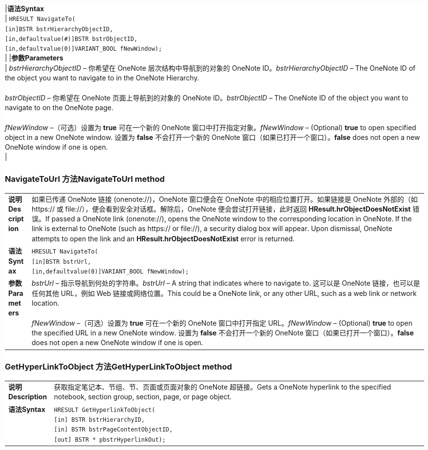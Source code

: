 |<span data-ttu-id="5c9c4-340">**语法**</span><span class="sxs-lookup"><span data-stu-id="5c9c4-340">**Syntax**</span></span> <br/> | `HRESULT NavigateTo(`<br/>`[in]BSTR bstrHierarchyObjectID,`<br/>`[in,defaultvalue(#)]BSTR bstrObjectID,`<br/>`[in,defaultvalue(0)]VARIANT_BOOL fNewWindow);` <br/> |
|<span data-ttu-id="5c9c4-341">**参数**</span><span class="sxs-lookup"><span data-stu-id="5c9c4-341">**Parameters**</span></span> <br/> | <span data-ttu-id="5c9c4-342">_bstrHierarchyObjectID_ &ndash; 你希望在 OneNote 层次结构中导航到的对象的 OneNote ID。</span><span class="sxs-lookup"><span data-stu-id="5c9c4-342">_bstrHierarchyObjectID_ &ndash; The OneNote ID of the object you want to navigate to in the OneNote Hierarchy.</span></span>  <br/><br/><span data-ttu-id="5c9c4-343">_bstrObjectID_ &ndash; 你希望在 OneNote 页面上导航到的对象的 OneNote ID。</span><span class="sxs-lookup"><span data-stu-id="5c9c4-343">_bstrObjectID_ &ndash; The OneNote ID of the object you want to navigate to on the OneNote page.</span></span>  <br/><br/><span data-ttu-id="5c9c4-344">_fNewWindow_ &ndash;（可选）设置为 **true** 可在一个新的 OneNote 窗口中打开指定对象。</span><span class="sxs-lookup"><span data-stu-id="5c9c4-344">_fNewWindow_ &ndash; (Optional) **true** to open specified object in a new OneNote window.</span></span> <span data-ttu-id="5c9c4-345">设置为 **false** 不会打开一个新的 OneNote 窗口（如果已打开一个窗口）。</span><span class="sxs-lookup"><span data-stu-id="5c9c4-345">**false** does not open a new OneNote window if one is open.</span></span>  <br/> |
   
### <a name="navigatetourl-method"></a><span data-ttu-id="5c9c4-346">NavigateToUrl 方法</span><span class="sxs-lookup"><span data-stu-id="5c9c4-346">NavigateToUrl method</span></span>

|||
|:-----|:-----|
|<span data-ttu-id="5c9c4-347">**说明**</span><span class="sxs-lookup"><span data-stu-id="5c9c4-347">**Description**</span></span> <br/> |<span data-ttu-id="5c9c4-p147">如果已传递 OneNote 链接 (onenote://)，OneNote 窗口便会在 OneNote 中的相应位置打开。如果链接是 OneNote 外部的（如 https:// 或 file://），便会看到安全对话框。解除后，OneNote 便会尝试打开链接，此时返回 **HResult.hrObjectDoesNotExist** 错误。</span><span class="sxs-lookup"><span data-stu-id="5c9c4-p147">If passed a OneNote link (onenote://), opens the OneNote window to the corresponding location in OneNote. If the link is external to OneNote (such as https:// or file://), a security dialog box will appear. Upon dismissal, OneNote attempts to open the link and an **HResult.hrObjectDoesNotExist** error is returned.  </span></span><br/> |
|<span data-ttu-id="5c9c4-351">**语法**</span><span class="sxs-lookup"><span data-stu-id="5c9c4-351">**Syntax**</span></span> <br/> | `HRESULT NavigateTo(`<br/>`[in]BSTR bstrUrl,`<br/>`[in,defaultvalue(0)]VARIANT_BOOL fNewWindow);` <br/> |
|<span data-ttu-id="5c9c4-352">**参数**</span><span class="sxs-lookup"><span data-stu-id="5c9c4-352">**Parameters**</span></span> <br/> | <span data-ttu-id="5c9c4-353">_bstrUrl_ &ndash; 指示导航到何处的字符串。</span><span class="sxs-lookup"><span data-stu-id="5c9c4-353">_bstrUrl_ &ndash; A string that indicates where to navigate to.</span></span> <span data-ttu-id="5c9c4-354">这可以是 OneNote 链接，也可以是任何其他 URL，例如 Web 链接或网络位置。</span><span class="sxs-lookup"><span data-stu-id="5c9c4-354">This could be a OneNote link, or any other URL, such as a web link or network location.</span></span>  <br/><br/><span data-ttu-id="5c9c4-355">_fNewWindow_ &ndash;（可选）设置为 **true** 可在一个新的 OneNote 窗口中打开指定 URL。</span><span class="sxs-lookup"><span data-stu-id="5c9c4-355">_fNewWindow_ &ndash; (Optional) **true** to open the specified URL in a new OneNote window.</span></span> <span data-ttu-id="5c9c4-356">设置为 **false** 不会打开一个新的 OneNote 窗口（如果已打开一个窗口）。</span><span class="sxs-lookup"><span data-stu-id="5c9c4-356">**false** does not open a new OneNote window if one is open.</span></span>  <br/> |
   
### <a name="gethyperlinktoobject-method"></a><span data-ttu-id="5c9c4-357">GetHyperLinkToObject 方法</span><span class="sxs-lookup"><span data-stu-id="5c9c4-357">GetHyperLinkToObject method</span></span>

|||
|:-----|:-----|
|<span data-ttu-id="5c9c4-358">**说明**</span><span class="sxs-lookup"><span data-stu-id="5c9c4-358">**Description**</span></span> <br/> |<span data-ttu-id="5c9c4-359">获取指定笔记本、节组、节、页面或页面对象的 OneNote 超链接。</span><span class="sxs-lookup"><span data-stu-id="5c9c4-359">Gets a OneNote hyperlink to the specified notebook, section group, section, page, or page object.</span></span>  <br/> |
|<span data-ttu-id="5c9c4-360">**语法**</span><span class="sxs-lookup"><span data-stu-id="5c9c4-360">**Syntax**</span></span> <br/> | `HRESULT GetHyperlinkToObject(`<br/>`[in] BSTR bstrHierarchyID,`<br/>`[in] BSTR bstrPageContentObjectID,`<br/>`[out] BSTR * pbstrHyperlinkOut);` <br/> |